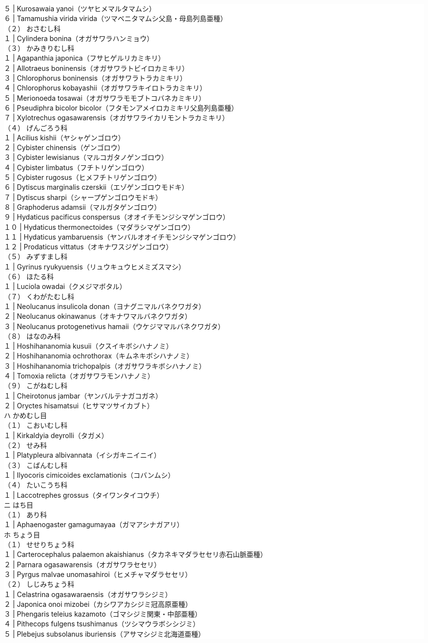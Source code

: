 ５ | Kurosawaia yanoi（ツヤヒメマルタマムシ）  
６ | Tamamushia virida virida（ツマベニタマムシ父島・母島列島亜種）  
（２） おさむし科  
１ | Cylindera bonina（オガサワラハンミョウ）  
（３） かみきりむし科  
１ | Agapanthia japonica（フサヒゲルリカミキリ）  
２ | Allotraeus boninensis（オガサワラトビイロカミキリ）  
３ | Chlorophorus boninensis（オガサワラトラカミキリ）  
４ | Chlorophorus kobayashii（オガサワラキイロトラカミキリ）  
５ | Merionoeda tosawai（オガサワラモモブトコバネカミキリ）  
６ | Pseudiphra bicolor bicolor（フタモンアメイロカミキリ父島列島亜種）  
７ | Xylotrechus ogasawarensis（オガサワライカリモントラカミキリ）  
（４） げんごろう科  
１ | Acilius kishii（ヤシャゲンゴロウ）  
２ | Cybister chinensis（ゲンゴロウ）  
３ | Cybister lewisianus（マルコガタノゲンゴロウ）  
４ | Cybister limbatus（フチトリゲンゴロウ）  
５ | Cybister rugosus（ヒメフチトリゲンゴロウ）  
６ | Dytiscus marginalis czerskii（エゾゲンゴロウモドキ）  
７ | Dytiscus sharpi（シャープゲンゴロウモドキ）  
８ | Graphoderus adamsii（マルガタゲンゴロウ）  
９ | Hydaticus pacificus conspersus（オオイチモンジシマゲンゴロウ）  
１０ | Hydaticus thermonectoides（マダラシマゲンゴロウ）  
１１ | Hydaticus yambaruensis（ヤンバルオオイチモンジシマゲンゴロウ）  
１２ | Prodaticus vittatus（オキナワスジゲンゴロウ）  
（５） みずすまし科  
１ | Gyrinus ryukyuensis（リュウキュウヒメミズスマシ）  
（６） ほたる科  
１ | Luciola owadai（クメジマボタル）  
（７） くわがたむし科  
１ | Neolucanus insulicola donan（ヨナグニマルバネクワガタ）  
２ | Neolucanus okinawanus（オキナワマルバネクワガタ）  
３ | Neolucanus protogenetivus hamaii（ウケジママルバネクワガタ）  
（８） はなのみ科  
１ | Hoshihananomia kusuii（クスイキボシハナノミ）  
２ | Hoshihananomia ochrothorax（キムネキボシハナノミ）  
３ | Hoshihananomia trichopalpis（オガサワラキボシハナノミ）  
４ | Tomoxia relicta（オガサワラモンハナノミ）  
（９） こがねむし科  
１ | Cheirotonus jambar（ヤンバルテナガコガネ）  
２ | Oryctes hisamatsui（ヒサマツサイカブト）  
ハ かめむし目  
（１） こおいむし科  
１ | Kirkaldyia deyrolli（タガメ）  
（２） せみ科  
１ | Platypleura albivannata（イシガキニイニイ）  
（３） こばんむし科  
１ | Ilyocoris cimicoides exclamationis（コバンムシ）  
（４） たいこうち科  
１ | Laccotrephes grossus（タイワンタイコウチ）  
ニ はち目  
（１） あり科  
１ | Aphaenogaster gamagumayaa（ガマアシナガアリ）  
ホ ちょう目  
（１） せせりちょう科  
１ | Carterocephalus palaemon akaishianus（タカネキマダラセセリ赤石山脈亜種）  
２ | Parnara ogasawarensis（オガサワラセセリ）  
３ | Pyrgus malvae unomasahiroi（ヒメチャマダラセセリ）  
（２） しじみちょう科  
１ | Celastrina ogasawaraensis（オガサワラシジミ）  
２ | Japonica onoi mizobei（カシワアカシジミ冠高原亜種）  
３ | Phengaris teleius kazamoto（ゴマシジミ関東・中部亜種）  
４ | Pithecops fulgens tsushimanus（ツシマウラボシシジミ）  
５ | Plebejus subsolanus iburiensis（アサマシジミ北海道亜種）  